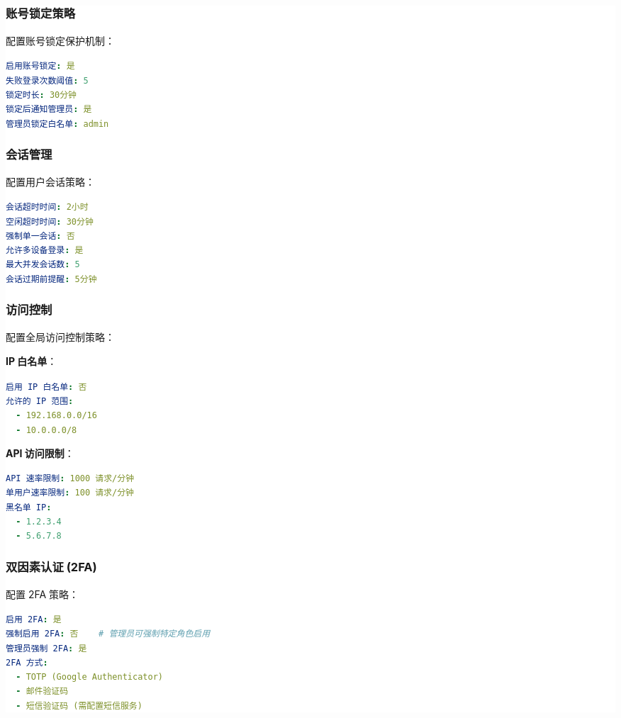 ### 账号锁定策略

配置账号锁定保护机制：

```yaml
启用账号锁定: 是
失败登录次数阈值: 5
锁定时长: 30分钟
锁定后通知管理员: 是
管理员锁定白名单: admin
```

### 会话管理

配置用户会话策略：

```yaml
会话超时时间: 2小时
空闲超时时间: 30分钟
强制单一会话: 否
允许多设备登录: 是
最大并发会话数: 5
会话过期前提醒: 5分钟
```

### 访问控制

配置全局访问控制策略：

**IP 白名单**：

```yaml
启用 IP 白名单: 否
允许的 IP 范围:
  - 192.168.0.0/16
  - 10.0.0.0/8
```

**API 访问限制**：

```yaml
API 速率限制: 1000 请求/分钟
单用户速率限制: 100 请求/分钟
黑名单 IP:
  - 1.2.3.4
  - 5.6.7.8
```

### 双因素认证 (2FA)

配置 2FA 策略：

```yaml
启用 2FA: 是
强制启用 2FA: 否    # 管理员可强制特定角色启用
管理员强制 2FA: 是
2FA 方式:
  - TOTP (Google Authenticator)
  - 邮件验证码
  - 短信验证码 (需配置短信服务)
```
